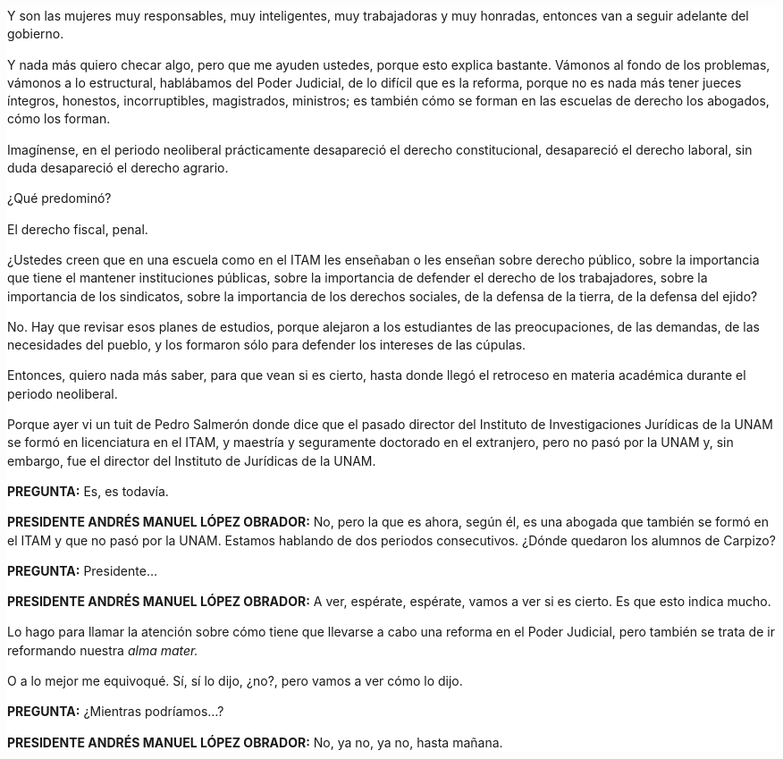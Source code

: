 Y son las mujeres muy responsables, muy inteligentes, muy trabajadoras y muy
honradas, entonces van a seguir adelante del gobierno.

Y nada más quiero checar algo, pero que me ayuden ustedes, porque esto explica
bastante. Vámonos al fondo de los problemas, vámonos a lo estructural,
hablábamos del Poder Judicial, de lo difícil que es la reforma, porque no es
nada más tener jueces íntegros, honestos, incorruptibles, magistrados,
ministros; es también cómo se forman en las escuelas de derecho los abogados,
cómo los forman.

Imagínense, en el periodo neoliberal prácticamente desapareció el derecho
constitucional, desapareció el derecho laboral, sin duda desapareció el
derecho agrario.

¿Qué predominó?

El derecho fiscal, penal.

¿Ustedes creen que en una escuela como en el ITAM les enseñaban o les enseñan
sobre derecho público, sobre la importancia que tiene el mantener
instituciones públicas, sobre la importancia de defender el derecho de los
trabajadores, sobre la importancia de los sindicatos, sobre la importancia de
los derechos sociales, de la defensa de la tierra, de la defensa del ejido?

No. Hay que revisar esos planes de estudios, porque alejaron a los estudiantes
de las preocupaciones, de las demandas, de las necesidades del pueblo, y los
formaron sólo para defender los intereses de las cúpulas.

Entonces, quiero nada más saber, para que vean si es cierto, hasta donde llegó
el retroceso en materia académica durante el periodo neoliberal.

Porque ayer vi un tuit de Pedro Salmerón donde dice que el pasado director del
Instituto de Investigaciones Jurídicas de la UNAM se formó en licenciatura en
el ITAM, y maestría y seguramente doctorado en el extranjero, pero no pasó por
la UNAM y, sin embargo, fue el director del Instituto de Jurídicas de la UNAM.

**PREGUNTA:** Es, es todavía.

**PRESIDENTE ANDRÉS MANUEL LÓPEZ OBRADOR:** No, pero la que es ahora, según
él, es una abogada que también se formó en el ITAM y que no pasó por la UNAM.
Estamos hablando de dos periodos consecutivos. ¿Dónde quedaron los alumnos de
Carpizo?

**PREGUNTA:** Presidente…

**PRESIDENTE ANDRÉS MANUEL LÓPEZ OBRADOR:** A ver, espérate, espérate, vamos a
ver si es cierto. Es que esto indica mucho.

Lo hago para llamar la atención sobre cómo tiene que llevarse a cabo una
reforma en el Poder Judicial, pero también se trata de ir reformando nuestra
_alma mater._

O a lo mejor me equivoqué. Sí, sí lo dijo, ¿no?, pero vamos a ver cómo lo
dijo.

**PREGUNTA:** ¿Mientras podríamos…?

**PRESIDENTE ANDRÉS MANUEL LÓPEZ OBRADOR:** No, ya no, ya no, hasta mañana.

